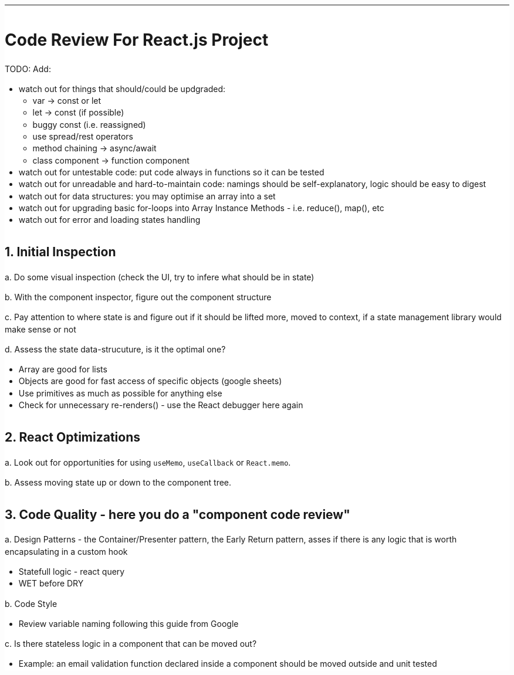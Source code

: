 


-------------------------------------------------------

# Code Review For React.js Project

TODO: Add:
 - watch out for things that should/could be updgraded:
 	- var -> const or let
 	- let -> const (if possible)
 	- buggy const (i.e. reassigned)
 	- use spread/rest operators
 	- method chaining -> async/await
 	- class component -> function component
 - watch out for untestable code: put code always in functions so it can be tested
 - watch out for unreadable and hard-to-maintain code: namings should be self-explanatory, logic should be easy to digest
 - watch out for data structures: you may optimise an array into a set
 - watch out for upgrading basic for-loops into Array Instance Methods - i.e. reduce(), map(), etc
 - watch out for error and loading states handling

## 1. Initial Inspection

a. Do some visual inspection (check the UI, try to infere what should be in state)

b. With the component inspector, figure out the component structure

c. Pay attention to where state is and figure out if it should be lifted more, moved to context, if a state management library would make sense or not

d. Assess the state data-strucuture, is it the optimal one?
   - Array are good for lists
   - Objects are good for fast access of specific objects (google sheets)
   - Use primitives as much as possible for anything else
   - Check for unnecessary re-renders() - use the React debugger here again

## 2. React Optimizations

a. Look out for opportunities for using `useMemo`, `useCallback` or `React.memo`.

b. Assess moving state up or down to the component tree.

## 3. Code Quality -  here you do a "component code review" 

a. Design Patterns - the Container/Presenter pattern, the Early Return pattern, asses if there is any logic that is worth encapsulating in a custom hook 
   - Statefull logic - react query
   - WET before DRY

b. Code Style
   - Review variable naming following this guide from Google

c. Is there stateless logic in a component that can be moved out?
   - Example: an email validation function declared inside a component should be moved outside and unit tested
